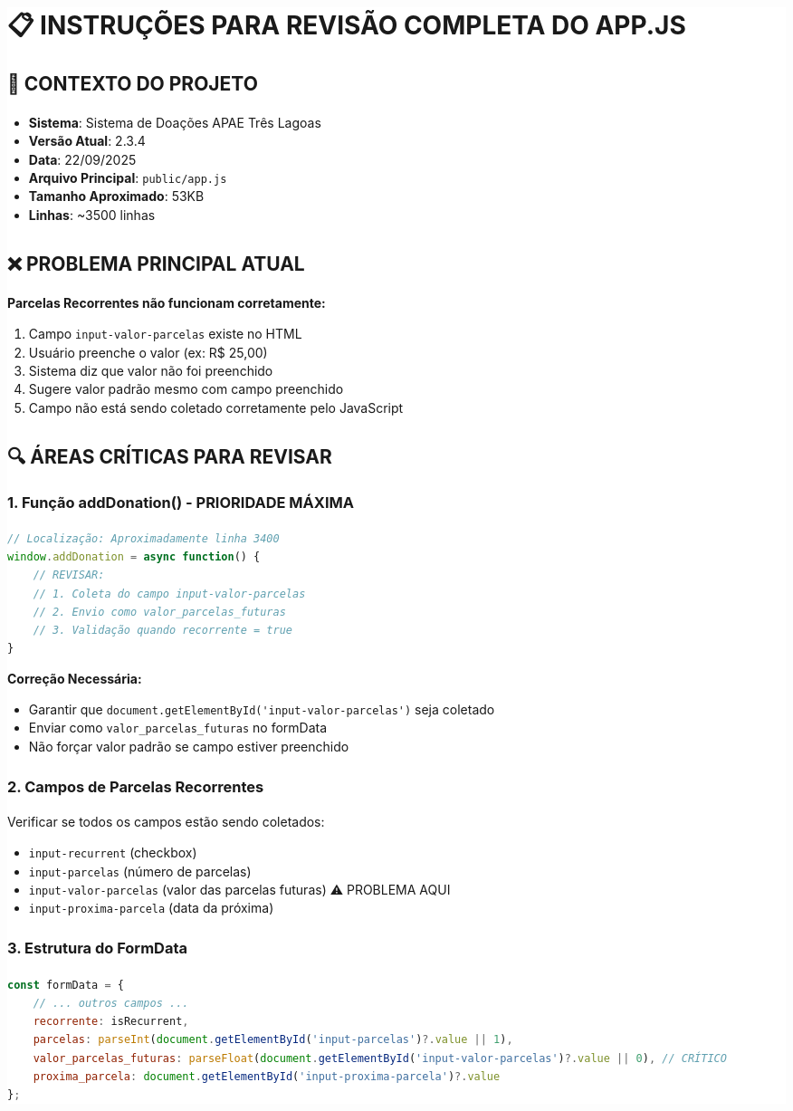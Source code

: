 # 📋 INSTRUÇÕES PARA REVISÃO COMPLETA DO APP.JS

## 🎯 CONTEXTO DO PROJETO
- **Sistema**: Sistema de Doações APAE Três Lagoas
- **Versão Atual**: 2.3.4
- **Data**: 22/09/2025
- **Arquivo Principal**: `public/app.js`
- **Tamanho Aproximado**: 53KB
- **Linhas**: ~3500 linhas

## ❌ PROBLEMA PRINCIPAL ATUAL
**Parcelas Recorrentes não funcionam corretamente:**
1. Campo `input-valor-parcelas` existe no HTML
2. Usuário preenche o valor (ex: R$ 25,00)
3. Sistema diz que valor não foi preenchido
4. Sugere valor padrão mesmo com campo preenchido
5. Campo não está sendo coletado corretamente pelo JavaScript

## 🔍 ÁREAS CRÍTICAS PARA REVISAR

### 1. **Função addDonation() - PRIORIDADE MÁXIMA**
```javascript
// Localização: Aproximadamente linha 3400
window.addDonation = async function() {
    // REVISAR:
    // 1. Coleta do campo input-valor-parcelas
    // 2. Envio como valor_parcelas_futuras
    // 3. Validação quando recorrente = true
}
```

**Correção Necessária:**
- Garantir que `document.getElementById('input-valor-parcelas')` seja coletado
- Enviar como `valor_parcelas_futuras` no formData
- Não forçar valor padrão se campo estiver preenchido

### 2. **Campos de Parcelas Recorrentes**
Verificar se todos os campos estão sendo coletados:
- `input-recurrent` (checkbox)
- `input-parcelas` (número de parcelas)
- `input-valor-parcelas` (valor das parcelas futuras) ⚠️ PROBLEMA AQUI
- `input-proxima-parcela` (data da próxima)

### 3. **Estrutura do FormData**
```javascript
const formData = {
    // ... outros campos ...
    recorrente: isRecurrent,
    parcelas: parseInt(document.getElementById('input-parcelas')?.value || 1),
    valor_parcelas_futuras: parseFloat(document.getElementById('input-valor-parcelas')?.value || 0), // CRÍTICO
    proxima_parcela: document.getElementById('input-proxima-parcela')?.value
};
```
